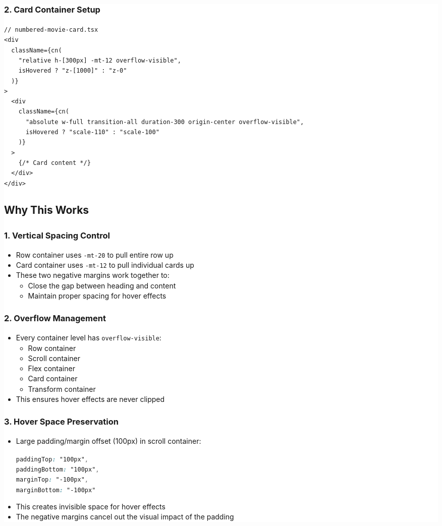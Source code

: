 ```tsx
```

### 2. Card Container Setup
```tsx
// numbered-movie-card.tsx
<div 
  className={cn(
    "relative h-[300px] -mt-12 overflow-visible",
    isHovered ? "z-[1000]" : "z-0"
  )}
>
  <div 
    className={cn(
      "absolute w-full transition-all duration-300 origin-center overflow-visible",
      isHovered ? "scale-110" : "scale-100"
    )}
  >
    {/* Card content */}
  </div>
</div>
```

## Why This Works

### 1. Vertical Spacing Control
- Row container uses `-mt-20` to pull entire row up
- Card container uses `-mt-12` to pull individual cards up
- These two negative margins work together to:
  - Close the gap between heading and content
  - Maintain proper spacing for hover effects

### 2. Overflow Management
- Every container level has `overflow-visible`:
  - Row container
  - Scroll container
  - Flex container
  - Card container
  - Transform container
- This ensures hover effects are never clipped

### 3. Hover Space Preservation
- Large padding/margin offset (100px) in scroll container:
  ```css
  paddingTop: "100px",
  paddingBottom: "100px",
  marginTop: "-100px",
  marginBottom: "-100px"
  ```
- This creates invisible space for hover effects
- The negative margins cancel out the visual impact of the padding
